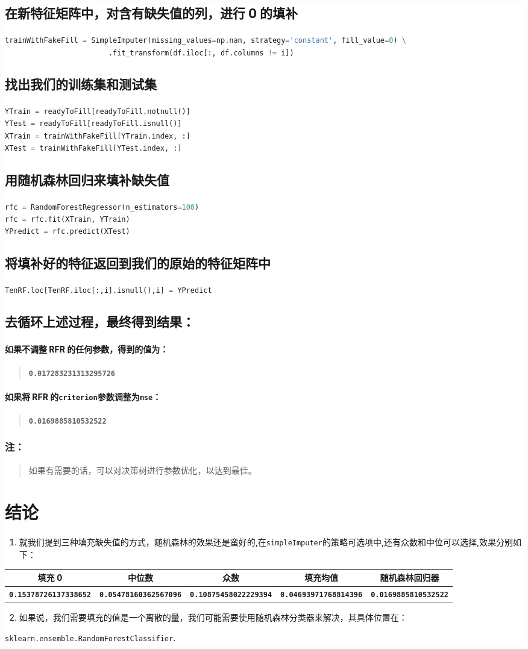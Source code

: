 ## 在新特征矩阵中，对含有缺失值的列，进行 0 的填补

```python
trainWithFakeFill = SimpleImputer(missing_values=np.nan, strategy='constant', fill_value=0) \
                        .fit_transform(df.iloc[:, df.columns != i])
```

## 找出我们的训练集和测试集

```python
YTrain = readyToFill[readyToFill.notnull()]
YTest = readyToFill[readyToFill.isnull()]
XTrain = trainWithFakeFill[YTrain.index, :]
XTest = trainWithFakeFill[YTest.index, :]
```

## 用随机森林回归来填补缺失值

```python
rfc = RandomForestRegressor(n_estimators=100)
rfc = rfc.fit(XTrain, YTrain)
YPredict = rfc.predict(XTest)
```

## 将填补好的特征返回到我们的原始的特征矩阵中

```python
TenRF.loc[TenRF.iloc[:,i].isnull(),i] = YPredict
```

## 去循环上述过程，最终得到结果：

#### 如果不调整 RFR 的任何参数，得到的值为：

> **`0.017283231313295726`**

#### 如果将 RFR 的`criterion`参数调整为`mse`：

> **`0.0169885810532522`**

### 注：

> 如果有需要的话，可以对决策树进行参数优化，以达到最佳。

# 结论

1. 就我们提到三种填充缺失值的方式，随机森林的效果还是蛮好的,在`simpleImputer`的策略可选项中,还有众数和中位可以选择,效果分别如下：

| 填充 0                    | 中位数                    | 众数                      | 填充均值                  | 随机森林回归器           |
| ------------------------- | ------------------------- | ------------------------- | ------------------------- | ------------------------ |
| **`0.15378726137338652`** | **`0.05478160362567096`** | **`0.10875458022229394`** | **`0.04693971768814396`** | **`0.0169885810532522`** |

2. 如果说，我们需要填充的值是一个离散的量，我们可能需要使用随机森林分类器来解决，其具体位置在：

`sklearn.ensemble.RandomForestClassifier`.
